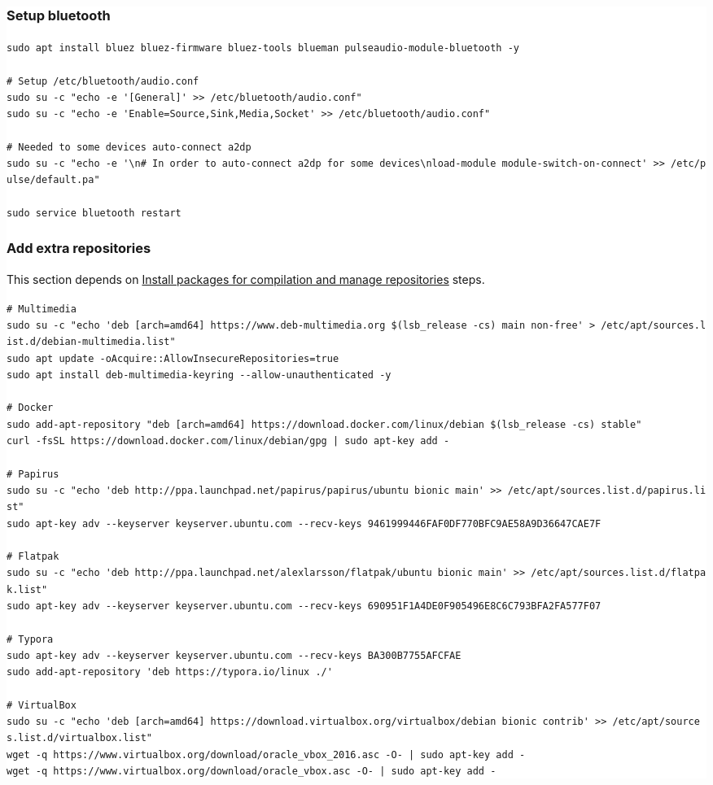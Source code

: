 ### Setup bluetooth

```shell
sudo apt install bluez bluez-firmware bluez-tools blueman pulseaudio-module-bluetooth -y

# Setup /etc/bluetooth/audio.conf
sudo su -c "echo -e '[General]' >> /etc/bluetooth/audio.conf"
sudo su -c "echo -e 'Enable=Source,Sink,Media,Socket' >> /etc/bluetooth/audio.conf"

# Needed to some devices auto-connect a2dp
sudo su -c "echo -e '\n# In order to auto-connect a2dp for some devices\nload-module module-switch-on-connect' >> /etc/pulse/default.pa"

sudo service bluetooth restart
```

### Add extra repositories

This section depends on [Install packages for compilation and manage repositories]() steps.

```shell
# Multimedia 
sudo su -c "echo 'deb [arch=amd64] https://www.deb-multimedia.org $(lsb_release -cs) main non-free' > /etc/apt/sources.list.d/debian-multimedia.list"
sudo apt update -oAcquire::AllowInsecureRepositories=true
sudo apt install deb-multimedia-keyring --allow-unauthenticated -y

# Docker
sudo add-apt-repository "deb [arch=amd64] https://download.docker.com/linux/debian $(lsb_release -cs) stable"
curl -fsSL https://download.docker.com/linux/debian/gpg | sudo apt-key add -

# Papirus
sudo su -c "echo 'deb http://ppa.launchpad.net/papirus/papirus/ubuntu bionic main' >> /etc/apt/sources.list.d/papirus.list"
sudo apt-key adv --keyserver keyserver.ubuntu.com --recv-keys 9461999446FAF0DF770BFC9AE58A9D36647CAE7F

# Flatpak
sudo su -c "echo 'deb http://ppa.launchpad.net/alexlarsson/flatpak/ubuntu bionic main' >> /etc/apt/sources.list.d/flatpak.list"
sudo apt-key adv --keyserver keyserver.ubuntu.com --recv-keys 690951F1A4DE0F905496E8C6C793BFA2FA577F07

# Typora
sudo apt-key adv --keyserver keyserver.ubuntu.com --recv-keys BA300B7755AFCFAE
sudo add-apt-repository 'deb https://typora.io/linux ./'

# VirtualBox
sudo su -c "echo 'deb [arch=amd64] https://download.virtualbox.org/virtualbox/debian bionic contrib' >> /etc/apt/sources.list.d/virtualbox.list"
wget -q https://www.virtualbox.org/download/oracle_vbox_2016.asc -O- | sudo apt-key add -
wget -q https://www.virtualbox.org/download/oracle_vbox.asc -O- | sudo apt-key add -
```
